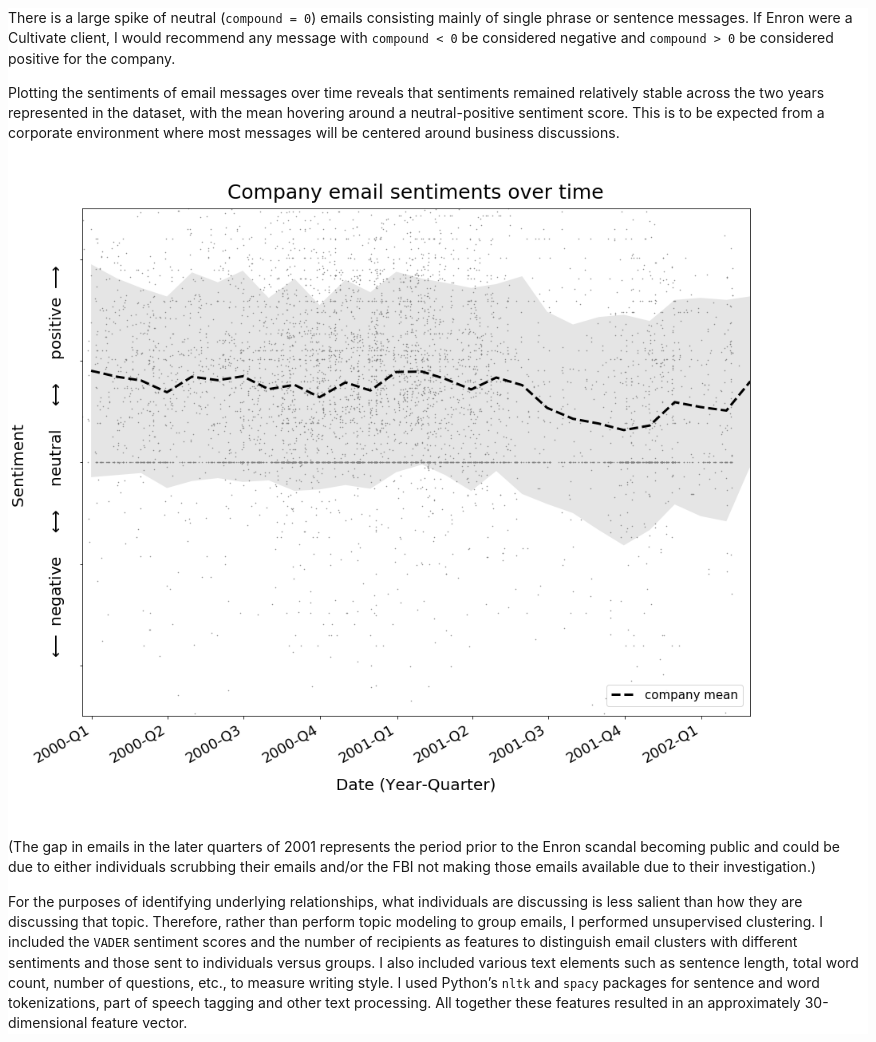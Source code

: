 There is a large spike of neutral (`compound = 0`) emails consisting mainly of single phrase or sentence messages. If Enron were a Cultivate client, I would recommend any message with `compound < 0` be considered negative and `compound > 0` be considered positive for the company.

Plotting the sentiments of email messages over time reveals that sentiments remained relatively stable across the two years represented in the dataset, with the mean hovering around a neutral-positive sentiment score. This is to be expected from a corporate environment where most messages will be centered around business discussions.

<img src='images/sentiments-over-time.png' width='750' height='660'>

(The gap in emails in the later quarters of 2001 represents the period prior to the Enron scandal becoming public and could be due to either individuals scrubbing their emails and/or the FBI not making those emails available due to their investigation.)

For the purposes of identifying underlying relationships, what individuals are discussing is less salient than how they are discussing that topic. Therefore, rather than perform topic modeling to group emails, I performed unsupervised clustering. I included the `VADER` sentiment scores and the number of recipients as features to distinguish email clusters with different sentiments and those sent to individuals versus groups. I also included various text elements such as sentence length, total word count, number of questions, etc., to measure writing style. I used Python’s `nltk` and `spacy` packages for sentence and word tokenizations, part of speech tagging and other text processing. All together these features resulted in an approximately 30-dimensional feature vector.
